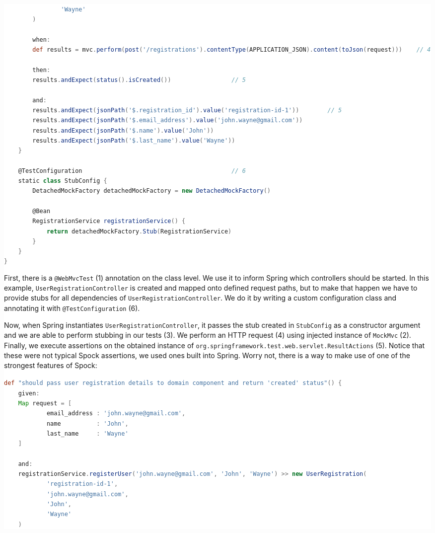 ```groovy
                'Wayne'
        )

        when:
        def results = mvc.perform(post('/registrations').contentType(APPLICATION_JSON).content(toJson(request)))    // 4

        then:
        results.andExpect(status().isCreated())                 // 5

        and:
        results.andExpect(jsonPath('$.registration_id').value('registration-id-1'))        // 5
        results.andExpect(jsonPath('$.email_address').value('john.wayne@gmail.com'))
        results.andExpect(jsonPath('$.name').value('John'))
        results.andExpect(jsonPath('$.last_name').value('Wayne'))
    }

    @TestConfiguration                                          // 6
    static class StubConfig {
        DetachedMockFactory detachedMockFactory = new DetachedMockFactory()

        @Bean
        RegistrationService registrationService() {
            return detachedMockFactory.Stub(RegistrationService)
        }
    }
}
```

First, there is a `@WebMvcTest` (1) annotation on the class level. We use it to inform Spring which controllers should be
started. In this example, `UserRegistrationController` is created and mapped onto defined request paths, but to
make that happen we have to provide stubs for all dependencies of `UserRegistrationController`. We do it by
writing a custom configuration class and annotating it with `@TestConfiguration` (6).

Now, when Spring instantiates `UserRegistrationController`, it passes the stub created in `StubConfig` as a constructor
argument and we are able to perform stubbing in our tests (3).
We perform an HTTP request (4) using injected instance of `MockMvc` (2). Finally, we execute assertions on the obtained
instance of `org.springframework.test.web.servlet.ResultActions` (5). Notice that these were not typical Spock assertions,
we used ones built into Spring. Worry not, there is a way to make use of one of the strongest features of Spock:

```groovy
def "should pass user registration details to domain component and return 'created' status"() {
    given:
    Map request = [
            email_address : 'john.wayne@gmail.com',
            name          : 'John',
            last_name     : 'Wayne'
    ]

    and:
    registrationService.registerUser('john.wayne@gmail.com', 'John', 'Wayne') >> new UserRegistration(
            'registration-id-1',
            'john.wayne@gmail.com',
            'John',
            'Wayne'
    )
```